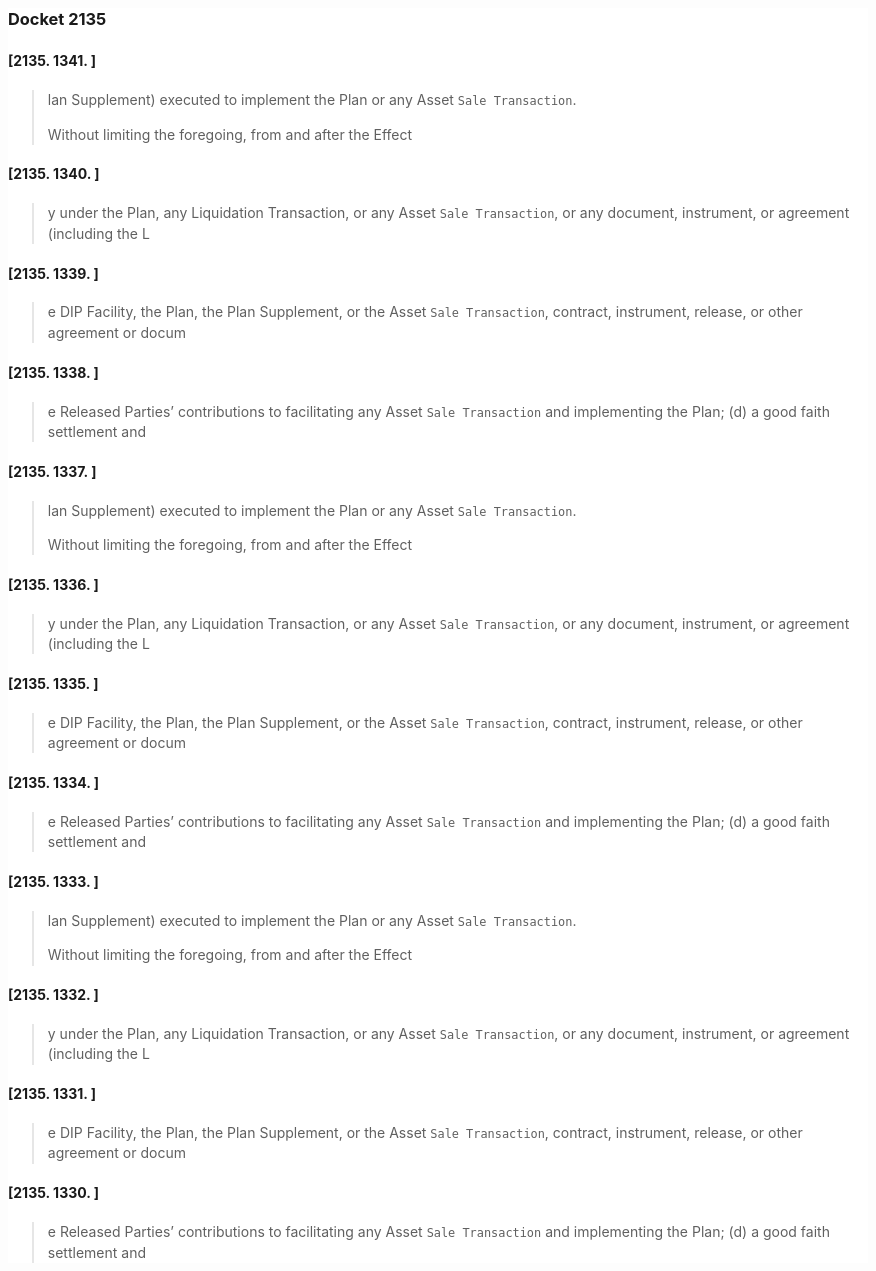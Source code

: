 ### Docket 2135

#### [2135. 1341. ]
> lan Supplement\) executed to implement the Plan or any Asset `Sale Transaction`. 
> 
> Without limiting the foregoing, from and after the Effect

#### [2135. 1340. ]
> y under the Plan, any Liquidation Transaction, or any Asset `Sale Transaction`, or any document, instrument, or agreement \(including the L

#### [2135. 1339. ]
> e DIP Facility, the Plan, the Plan Supplement, or the Asset `Sale Transaction`, contract, instrument, release, or other agreement or docum

#### [2135. 1338. ]
> e Released Parties’ contributions to facilitating any Asset `Sale Transaction` and implementing the Plan; \(d\) a good faith settlement and

#### [2135. 1337. ]
> lan Supplement\) executed to implement the Plan or any Asset `Sale Transaction`. 
> 
> Without limiting the foregoing, from and after the Effect

#### [2135. 1336. ]
> y under the Plan, any Liquidation Transaction, or any Asset `Sale Transaction`, or any document, instrument, or agreement \(including the L

#### [2135. 1335. ]
> e DIP Facility, the Plan, the Plan Supplement, or the Asset `Sale Transaction`, contract, instrument, release, or other agreement or docum

#### [2135. 1334. ]
> e Released Parties’ contributions to facilitating any Asset `Sale Transaction` and implementing the Plan; \(d\) a good faith settlement and

#### [2135. 1333. ]
> lan Supplement\) executed to implement the Plan or any Asset `Sale Transaction`. 
> 
> Without limiting the foregoing, from and after the Effect

#### [2135. 1332. ]
> y under the Plan, any Liquidation Transaction, or any Asset `Sale Transaction`, or any document, instrument, or agreement \(including the L

#### [2135. 1331. ]
> e DIP Facility, the Plan, the Plan Supplement, or the Asset `Sale Transaction`, contract, instrument, release, or other agreement or docum

#### [2135. 1330. ]
> e Released Parties’ contributions to facilitating any Asset `Sale Transaction` and implementing the Plan; \(d\) a good faith settlement and

